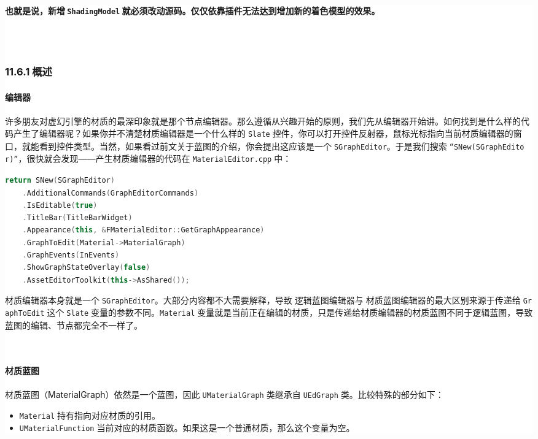 **也就是说，新增 `ShadingModel` 就必须改动源码。仅仅依靠插件无法达到增加新的着色模型的效果。**

<br>
<br>

### 11.6.1 概述

#### 编辑器

许多朋友对虚幻引擎的材质的最深印象就是那个节点编辑器。那么遵循从兴趣开始的原则，我们先从编辑器开始讲。如何找到是什么样的代码产生了编辑器呢？如果你并不清楚材质编辑器是一个什么样的 `Slate` 控件，你可以打开控件反射器，鼠标光标指向当前材质编辑器的窗口，就能看到控件类型。当然，如果看过前文关于蓝图的介绍，你会提出这应该是一个 `SGraphEditor`。于是我们搜索 `“SNew(SGraphEditor)”`，很快就会发现——产生材质编辑器的代码在 `MaterialEditor.cpp` 中：

```cpp
return SNew(SGraphEditor)
	.AdditionalCommands(GraphEditorCommands)
	.IsEditable(true)
	.TitleBar(TitleBarWidget)
	.Appearance(this, &FMaterialEditor::GetGraphAppearance)
	.GraphToEdit(Material->MaterialGraph)
	.GraphEvents(InEvents)
	.ShowGraphStateOverlay(false)
	.AssetEditorToolkit(this->AsShared());
```

材质编辑器本身就是一个 `SGraphEditor`。大部分内容都不大需要解释，导致 逻辑蓝图编辑器与 材质蓝图编辑器的最大区别来源于传递给 `GraphToEdit` 这个 `Slate` 变量的参数不同。`Material` 变量就是当前正在编辑的材质，只是传递给材质编辑器的材质蓝图不同于逻辑蓝图，导致蓝图的编辑、节点都完全不一样了。

<br>

#### 材质蓝图

材质蓝图（MaterialGraph）依然是一个蓝图，因此 `UMaterialGraph` 类继承自 `UEdGraph` 类。比较特殊的部分如下：

- `Material` 持有指向对应材质的引用。
- `UMaterialFunction` 当前对应的材质函数。如果这是一个普通材质，那么这个变量为空。
